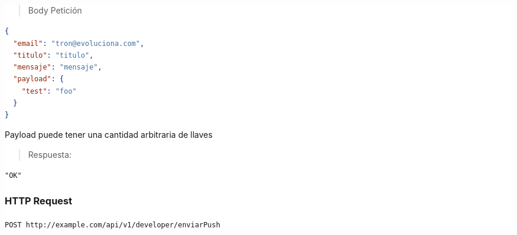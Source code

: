 > Body Petición

```json
{
  "email": "tron@evoluciona.com",
  "titulo": "titulo",
  "mensaje": "mensaje",
  "payload": {
    "test": "foo"
  }
}
```
<aside class="success">
Payload puede tener una cantidad arbitraria de llaves
</aside>

> Respuesta:

```
"OK"
```

### HTTP Request

`POST http://example.com/api/v1/developer/enviarPush`